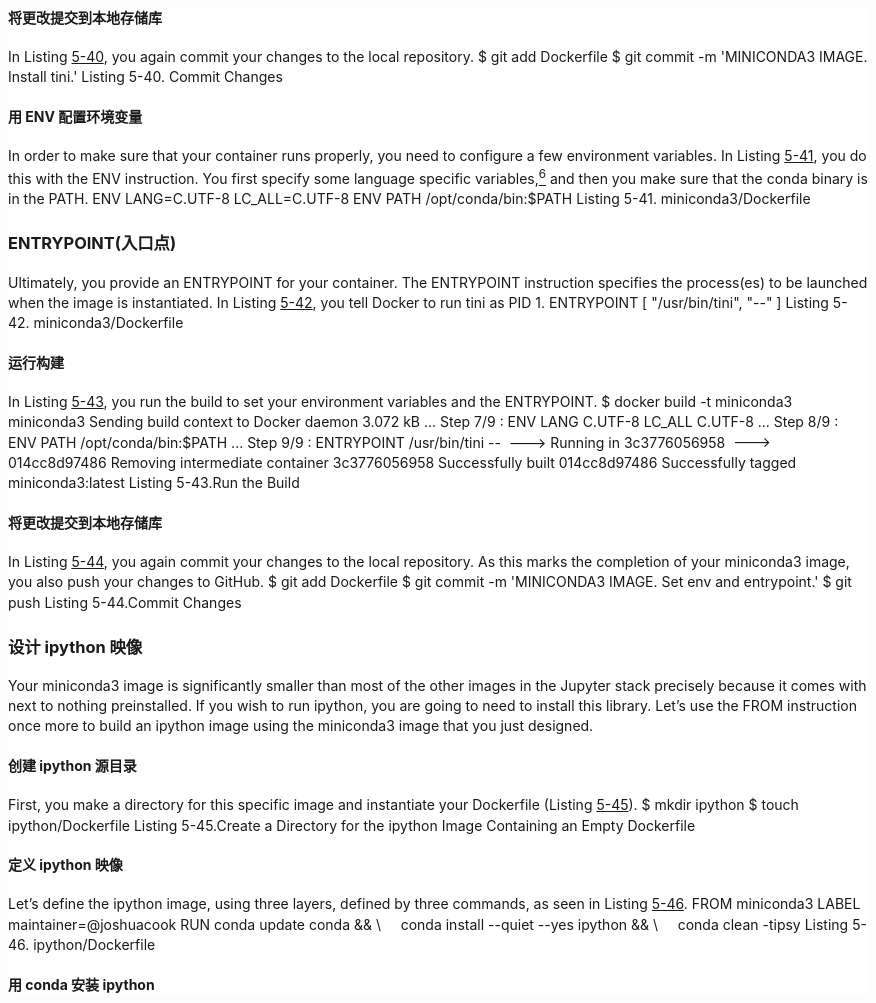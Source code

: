 #### 将更改提交到本地存储库

In Listing [5-40](#Par122), you again commit your changes to the local repository. $ git add Dockerfile $ git commit -m 'MINICONDA3 IMAGE. Install tini.' Listing 5-40. Commit Changes

#### 用 ENV 配置环境变量

In order to make sure that your container runs properly, you need to configure a few environment variables. In Listing [5-41](#Par124), you do this with the ENV instruction. You first specify some language specific variables,[<sup class="calibre6">6</sup>](#Fn6) and then you make sure that the conda binary is in the PATH. ENV LANG=C.UTF-8 LC_ALL=C.UTF-8 ENV PATH /opt/conda/bin:$PATH Listing 5-41. miniconda3/Dockerfile

### ENTRYPOINT(入口点)

Ultimately, you provide an ENTRYPOINT for your container. The ENTRYPOINT instruction specifies the process(es) to be launched when the image is instantiated. In Listing [5-42](#Par127), you tell Docker to run tini as PID 1. ENTRYPOINT [ "/usr/bin/tini", "--" ] Listing 5-42. miniconda3/Dockerfile

#### 运行构建

In Listing [5-43](#Par129), you run the build to set your environment variables and the ENTRYPOINT. $ docker build -t miniconda3 miniconda3 Sending build context to Docker daemon 3.072 kB ... Step 7/9 : ENV LANG C.UTF-8 LC_ALL C.UTF-8 ... Step 8/9 : ENV PATH /opt/conda/bin:$PATH ... Step 9/9 : ENTRYPOINT /usr/bin/tini --  ---> Running in 3c3776056958  ---> 014cc8d97486 Removing intermediate container 3c3776056958 Successfully built 014cc8d97486 Successfully tagged miniconda3:latest Listing 5-43.Run the Build

#### 将更改提交到本地存储库

In Listing [5-44](#Par131), you again commit your changes to the local repository. As this marks the completion of your miniconda3 image, you also push your changes to GitHub. $ git add Dockerfile $ git commit -m 'MINICONDA3 IMAGE. Set env and entrypoint.' $ git push Listing 5-44.Commit Changes

### 设计 ipython 映像

Your miniconda3 image is significantly smaller than most of the other images in the Jupyter stack precisely because it comes with next to nothing preinstalled. If you wish to run ipython, you are going to need to install this library. Let’s use the FROM instruction once more to build an ipython image using the miniconda3 image that you just designed.

#### 创建 ipython 源目录

First, you make a directory for this specific image and instantiate your Dockerfile (Listing [5-45](#Par134)). $ mkdir ipython $ touch ipython/Dockerfile Listing 5-45.Create a Directory for the ipython Image Containing an Empty Dockerfile

#### 定义 ipython 映像

Let’s define the ipython image, using three layers, defined by three commands, as seen in Listing [5-46](#Par136). FROM miniconda3 LABEL maintainer=@joshuacook RUN conda update conda && \     conda install --quiet --yes ipython && \     conda clean -tipsy Listing 5-46. ipython/Dockerfile

#### 用 conda 安装 ipython
